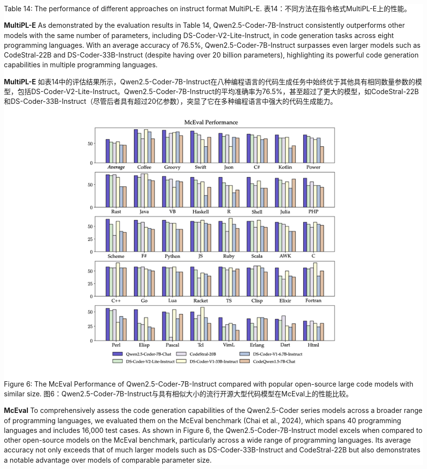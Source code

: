 Table 14: The performance of different approaches on instruct format MultiPL-E.
表14：不同方法在指令格式MultiPL-E上的性能。

**MultiPL-E** As demonstrated by the evaluation results in Table 14, Qwen2.5-Coder-7B-Instruct consistently outperforms other models with the same number of parameters, including DS-Coder-V2-Lite-Instruct, in code generation tasks across eight programming languages. With an average accuracy of 76.5%, Qwen2.5-Coder-7B-Instruct surpasses even larger models such as CodeStral-22B and DS-Coder-33B-Instruct (despite having over 20 billion parameters), highlighting its powerful code generation capabilities in multiple programming languages.

**MultiPL-E** 如表14中的评估结果所示，Qwen2.5-Coder-7B-Instruct在八种编程语言的代码生成任务中始终优于其他具有相同数量参数的模型，包括DS-Coder-V2-Lite-Instruct。Qwen2.5-Coder-7B-Instruct的平均准确率为76.5%，甚至超过了更大的模型，如CodeStral-22B和DS-Coder-33B-Instruct（尽管后者具有超过20亿参数），突显了它在多种编程语言中强大的代码生成能力。

![](/images/2024/Qwen2.5-Coder-Technical-Report/Figure6.png)

Figure 6: The McEval Performance of Qwen2.5-Coder-7B-Instruct compared with popular open-source large code models with similar size.
图6：Qwen2.5-Coder-7B-Instruct与具有相似大小的流行开源大型代码模型在McEval上的性能比较。

**McEval** To comprehensively assess the code generation capabilities of the Qwen2.5-Coder series models across a broader range of programming languages, we evaluated them on the McEval benchmark (Chai et al., 2024), which spans 40 programming languages and includes 16,000 test cases. As shown in Figure 6, the Qwen2.5-Coder-7B-Instruct model excels when compared to other open-source models on the McEval benchmark, particularly across a wide range of programming languages. Its average accuracy not only exceeds that of much larger models such as DS-Coder-33B-Instruct and CodeStral-22B but also demonstrates a notable advantage over models of comparable parameter size.
